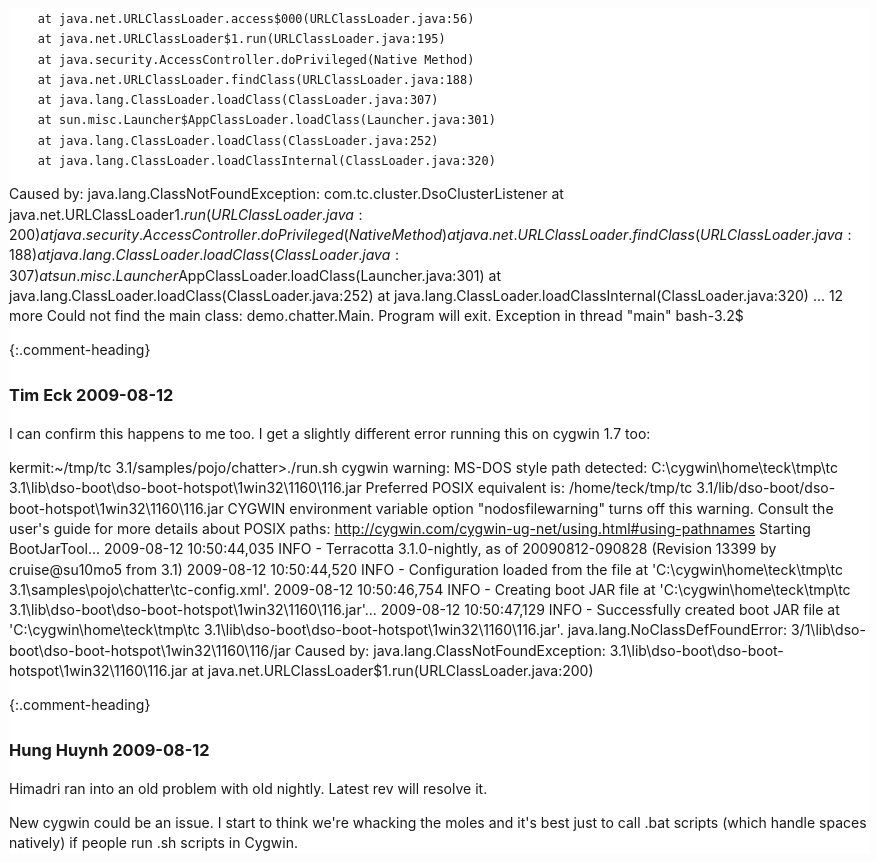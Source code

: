         at java.net.URLClassLoader.access$000(URLClassLoader.java:56)
        at java.net.URLClassLoader$1.run(URLClassLoader.java:195)
        at java.security.AccessController.doPrivileged(Native Method)
        at java.net.URLClassLoader.findClass(URLClassLoader.java:188)
        at java.lang.ClassLoader.loadClass(ClassLoader.java:307)
        at sun.misc.Launcher$AppClassLoader.loadClass(Launcher.java:301)
        at java.lang.ClassLoader.loadClass(ClassLoader.java:252)
        at java.lang.ClassLoader.loadClassInternal(ClassLoader.java:320)
Caused by: java.lang.ClassNotFoundException: com.tc.cluster.DsoClusterListener
        at java.net.URLClassLoader$1.run(URLClassLoader.java:200)
        at java.security.AccessController.doPrivileged(Native Method)
        at java.net.URLClassLoader.findClass(URLClassLoader.java:188)
        at java.lang.ClassLoader.loadClass(ClassLoader.java:307)
        at sun.misc.Launcher$AppClassLoader.loadClass(Launcher.java:301)
        at java.lang.ClassLoader.loadClass(ClassLoader.java:252)
        at java.lang.ClassLoader.loadClassInternal(ClassLoader.java:320)
        ... 12 more
Could not find the main class: demo.chatter.Main.  Program will exit.
Exception in thread "main" bash-3.2$



</div>


{:.comment-heading}
### **Tim Eck** <span class="date">2009-08-12</span>

<div markdown="1" class="comment">

I can confirm this happens to me too. I get a slightly different error running this on cygwin 1.7 too:

kermit:~/tmp/tc 3.1/samples/pojo/chatter>./run.sh
cygwin warning:
  MS-DOS style path detected: C:\cygwin\home\teck\tmp\tc 3.1\lib\dso-boot\dso-boot-hotspot\1win32\1160\116.jar
  Preferred POSIX equivalent is: /home/teck/tmp/tc 3.1/lib/dso-boot/dso-boot-hotspot\1win32\1160\116.jar
  CYGWIN environment variable option "nodosfilewarning" turns off this warning.
  Consult the user's guide for more details about POSIX paths:
    http://cygwin.com/cygwin-ug-net/using.html#using-pathnames
Starting BootJarTool...
2009-08-12 10:50:44,035 INFO - Terracotta 3.1.0-nightly, as of 20090812-090828 (Revision 13399 by cruise@su10mo5 from 3.1)
2009-08-12 10:50:44,520 INFO - Configuration loaded from the file at 'C:\cygwin\home\teck\tmp\tc 3.1\samples\pojo\chatter\tc-config.xml'.
2009-08-12 10:50:46,754 INFO - Creating boot JAR file at 'C:\cygwin\home\teck\tmp\tc 3.1\lib\dso-boot\dso-boot-hotspot\1win32\1160\116.jar'...
2009-08-12 10:50:47,129 INFO - Successfully created boot JAR file at 'C:\cygwin\home\teck\tmp\tc 3.1\lib\dso-boot\dso-boot-hotspot\1win32\1160\116.jar'.
java.lang.NoClassDefFoundError: 3/1\lib\dso-boot\dso-boot-hotspot\1win32\1160\116/jar
Caused by: java.lang.ClassNotFoundException: 3.1\lib\dso-boot\dso-boot-hotspot\1win32\1160\116.jar
        at java.net.URLClassLoader$1.run(URLClassLoader.java:200)


</div>


{:.comment-heading}
### **Hung Huynh** <span class="date">2009-08-12</span>

<div markdown="1" class="comment">

Himadri ran into an old problem with old nightly. Latest rev will resolve it. 

New cygwin could be an issue. I start to think we're whacking the moles and it's best just to call .bat scripts (which handle spaces natively) if people run .sh scripts in Cygwin.

